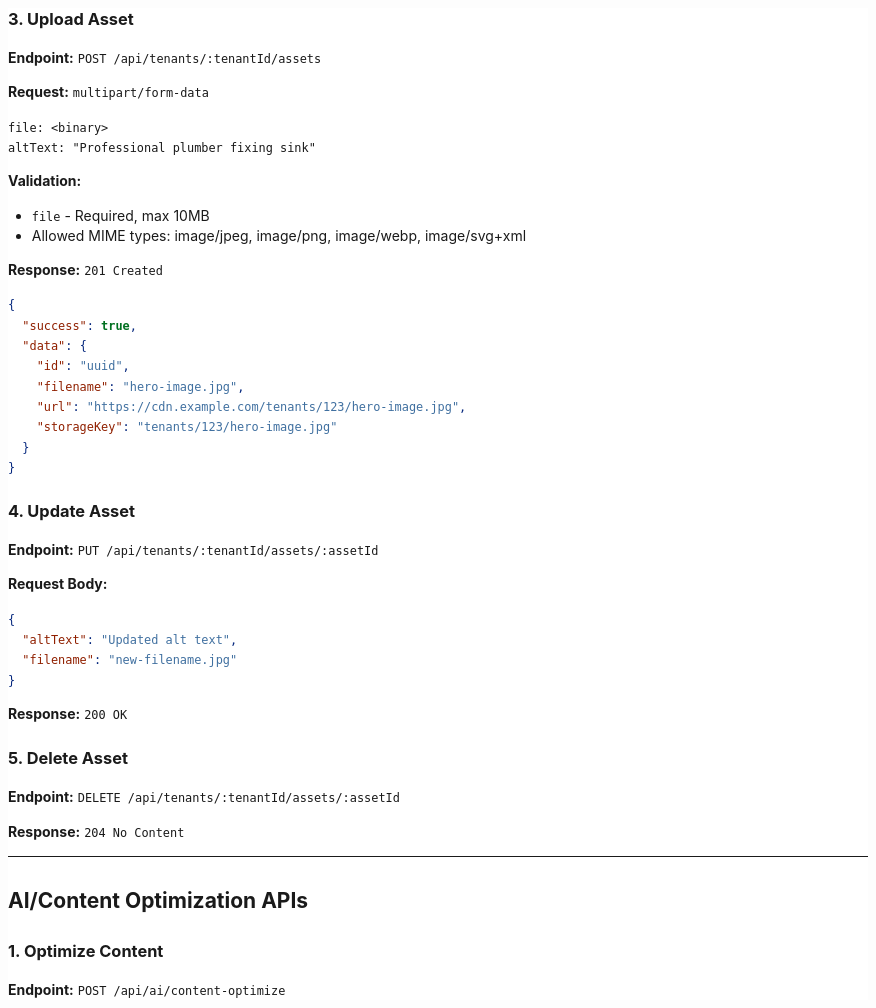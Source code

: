 ### 3. Upload Asset

**Endpoint:** `POST /api/tenants/:tenantId/assets`

**Request:** `multipart/form-data`
```
file: <binary>
altText: "Professional plumber fixing sink"
```

**Validation:**
- `file` - Required, max 10MB
- Allowed MIME types: image/jpeg, image/png, image/webp, image/svg+xml

**Response:** `201 Created`
```json
{
  "success": true,
  "data": {
    "id": "uuid",
    "filename": "hero-image.jpg",
    "url": "https://cdn.example.com/tenants/123/hero-image.jpg",
    "storageKey": "tenants/123/hero-image.jpg"
  }
}
```

### 4. Update Asset

**Endpoint:** `PUT /api/tenants/:tenantId/assets/:assetId`

**Request Body:**
```json
{
  "altText": "Updated alt text",
  "filename": "new-filename.jpg"
}
```

**Response:** `200 OK`

### 5. Delete Asset

**Endpoint:** `DELETE /api/tenants/:tenantId/assets/:assetId`

**Response:** `204 No Content`

---

## AI/Content Optimization APIs

### 1. Optimize Content

**Endpoint:** `POST /api/ai/content-optimize`
